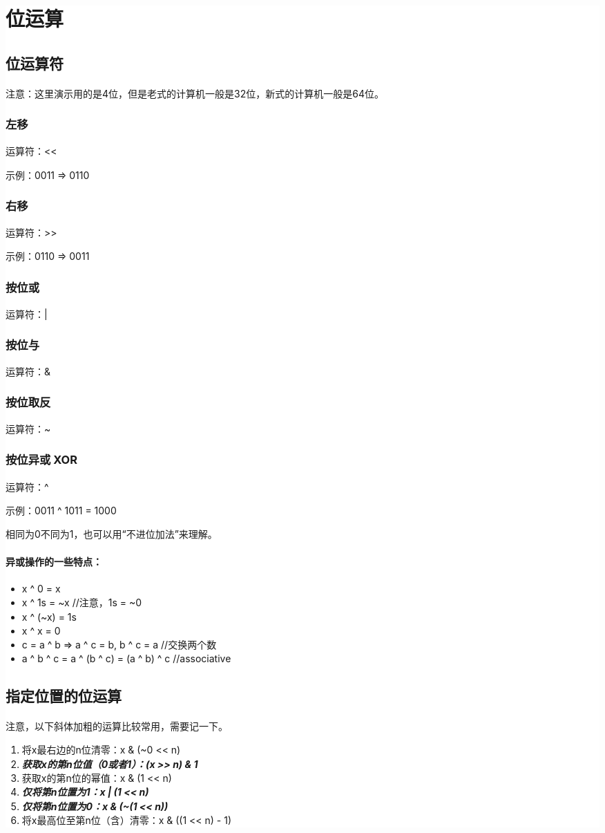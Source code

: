 # 位运算

## 位运算符

注意：这里演示用的是4位，但是老式的计算机一般是32位，新式的计算机一般是64位。

### 左移

运算符：<<

示例：0011 => 0110

### 右移

运算符：>>

示例：0110 => 0011

### 按位或

运算符：|

### 按位与

运算符：&

### 按位取反

运算符：~

### 按位异或 XOR

运算符：^

示例：0011 ^ 1011 = 1000

相同为0不同为1，也可以用“不进位加法”来理解。

#### 异或操作的一些特点：

- x ^ 0 = x
- x ^ 1s = ~x //注意，1s = ~0
- x ^ (~x) = 1s
- x ^ x = 0
- c = a ^ b => a ^ c = b, b ^ c = a //交换两个数
- a ^ b ^ c = a ^ (b ^ c) = (a ^ b) ^ c //associative



## 指定位置的位运算

注意，以下斜体加粗的运算比较常用，需要记一下。

1. 将x最右边的n位清零：x & (~0 << n)
2. ***获取x的第n位值（0或者1）：(x >> n) & 1***
3. 获取x的第n位的幂值：x & (1 << n)
4. ***仅将第n位置为1：x | (1 << n)***
5. ***仅将第n位置为0：x & (~(1 << n))***
6. 将x最高位至第n位（含）清零：x & ((1 << n) - 1)
